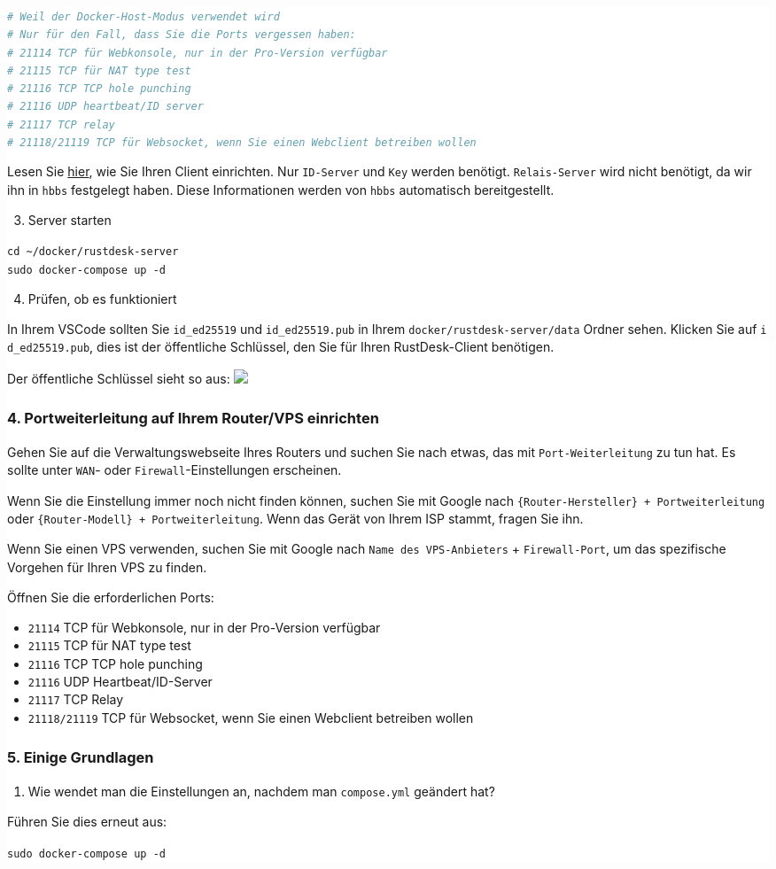 ```yaml
# Weil der Docker-Host-Modus verwendet wird
# Nur für den Fall, dass Sie die Ports vergessen haben:
# 21114 TCP für Webkonsole, nur in der Pro-Version verfügbar
# 21115 TCP für NAT type test
# 21116 TCP TCP hole punching
# 21116 UDP heartbeat/ID server
# 21117 TCP relay
# 21118/21119 TCP für Websocket, wenn Sie einen Webclient betreiben wollen
```
Lesen Sie [hier](/docs/de/client), wie Sie Ihren Client einrichten. Nur `ID-Server` und `Key` werden benötigt. `Relais-Server` wird nicht benötigt, da wir ihn in `hbbs` festgelegt haben. Diese Informationen werden von `hbbs` automatisch bereitgestellt.

3. Server starten
```
cd ~/docker/rustdesk-server
sudo docker-compose up -d
```

4. Prüfen, ob es funktioniert

In Ihrem VSCode sollten Sie `id_ed25519` und `id_ed25519.pub` in Ihrem `docker/rustdesk-server/data` Ordner sehen. Klicken Sie auf `id_ed25519.pub`, dies ist der öffentliche Schlüssel, den Sie für Ihren RustDesk-Client benötigen.

Der öffentliche Schlüssel sieht so aus:
![](images/setup/vscode_see_public_key.png)

### 4. Portweiterleitung auf Ihrem Router/VPS einrichten

Gehen Sie auf die Verwaltungswebseite Ihres Routers und suchen Sie nach etwas, das mit `Port-Weiterleitung` zu tun hat. Es sollte unter `WAN`- oder `Firewall`-Einstellungen erscheinen.

Wenn Sie die Einstellung immer noch nicht finden können, suchen Sie mit Google nach `{Router-Hersteller} + Portweiterleitung` oder `{Router-Modell} + Portweiterleitung`. Wenn das Gerät von Ihrem ISP stammt, fragen Sie ihn.

Wenn Sie einen VPS verwenden, suchen Sie mit Google nach `Name des VPS-Anbieters` + `Firewall-Port`, um das spezifische Vorgehen für Ihren VPS zu finden.

Öffnen Sie die erforderlichen Ports:
  * `21114` TCP für Webkonsole, nur in der Pro-Version verfügbar
  * `21115` TCP für NAT type test
  * `21116` TCP TCP hole punching
  * `21116` UDP Heartbeat/ID-Server
  * `21117` TCP Relay
  * `21118/21119` TCP für Websocket, wenn Sie einen Webclient betreiben wollen

### 5. Einige Grundlagen

1. Wie wendet man die Einstellungen an, nachdem man `compose.yml` geändert hat?

Führen Sie dies erneut aus:
```
sudo docker-compose up -d
```
